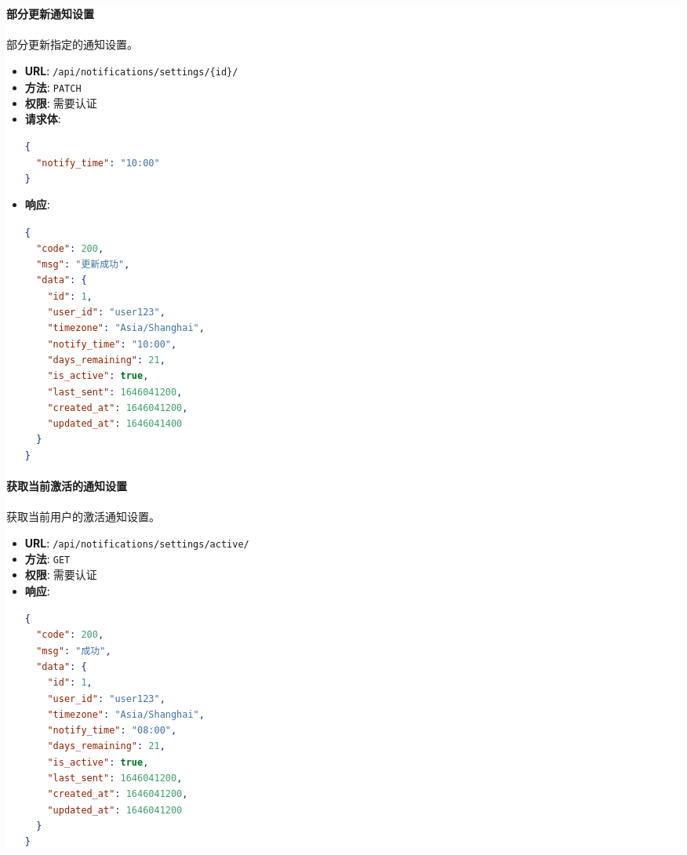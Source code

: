   ```json
  ```

#### 部分更新通知设置

部分更新指定的通知设置。

- **URL**: `/api/notifications/settings/{id}/`
- **方法**: `PATCH`
- **权限**: 需要认证
- **请求体**:
  ```json
  {
    "notify_time": "10:00"
  }
  ```
- **响应**:
  ```json
  {
    "code": 200,
    "msg": "更新成功",
    "data": {
      "id": 1,
      "user_id": "user123",
      "timezone": "Asia/Shanghai",
      "notify_time": "10:00",
      "days_remaining": 21,
      "is_active": true,
      "last_sent": 1646041200,
      "created_at": 1646041200,
      "updated_at": 1646041400
    }
  }
  ```

#### 获取当前激活的通知设置

获取当前用户的激活通知设置。

- **URL**: `/api/notifications/settings/active/`
- **方法**: `GET`
- **权限**: 需要认证
- **响应**:
  ```json
  {
    "code": 200,
    "msg": "成功",
    "data": {
      "id": 1,
      "user_id": "user123",
      "timezone": "Asia/Shanghai",
      "notify_time": "08:00",
      "days_remaining": 21,
      "is_active": true,
      "last_sent": 1646041200,
      "created_at": 1646041200,
      "updated_at": 1646041200
    }
  }
  ```
